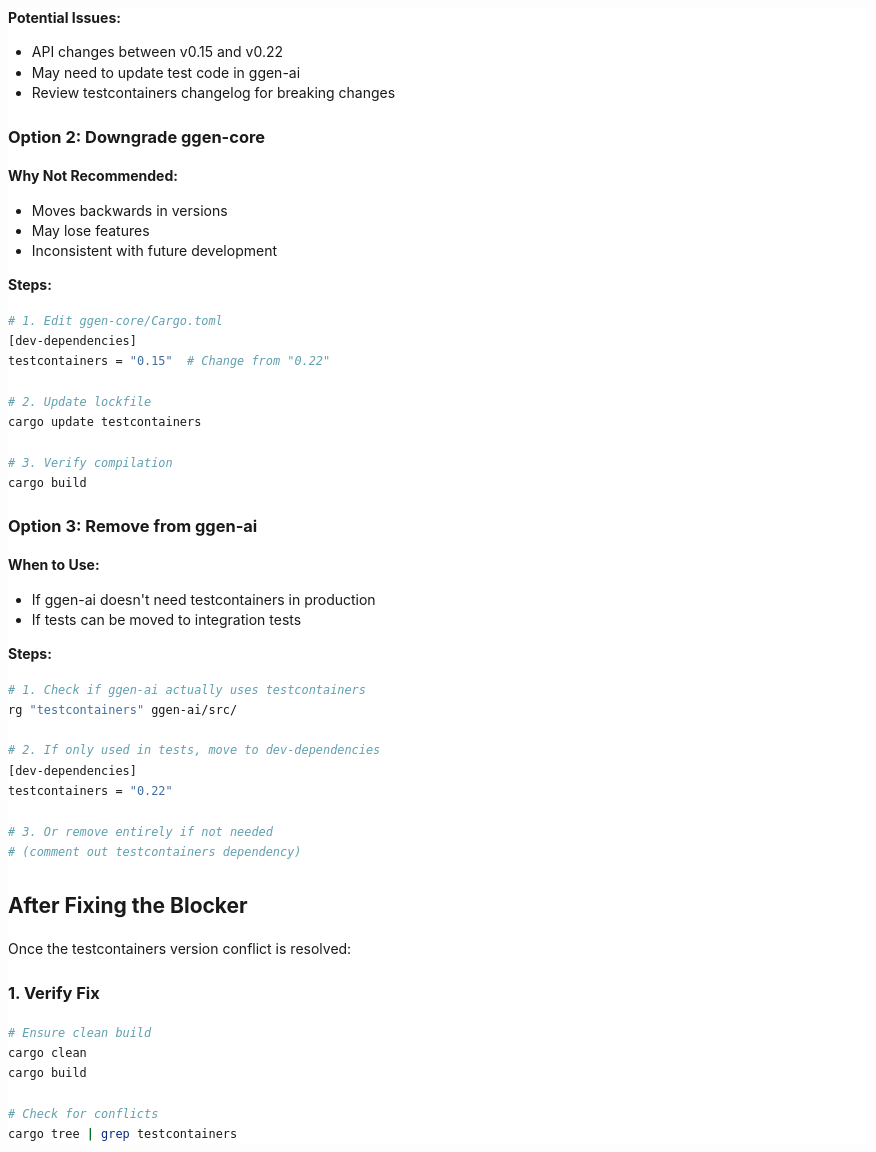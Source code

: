 **Potential Issues:**
- API changes between v0.15 and v0.22
- May need to update test code in ggen-ai
- Review testcontainers changelog for breaking changes

### Option 2: Downgrade ggen-core

**Why Not Recommended:**
- Moves backwards in versions
- May lose features
- Inconsistent with future development

**Steps:**
```bash
# 1. Edit ggen-core/Cargo.toml
[dev-dependencies]
testcontainers = "0.15"  # Change from "0.22"

# 2. Update lockfile
cargo update testcontainers

# 3. Verify compilation
cargo build
```

### Option 3: Remove from ggen-ai

**When to Use:**
- If ggen-ai doesn't need testcontainers in production
- If tests can be moved to integration tests

**Steps:**
```bash
# 1. Check if ggen-ai actually uses testcontainers
rg "testcontainers" ggen-ai/src/

# 2. If only used in tests, move to dev-dependencies
[dev-dependencies]
testcontainers = "0.22"

# 3. Or remove entirely if not needed
# (comment out testcontainers dependency)
```

## After Fixing the Blocker

Once the testcontainers version conflict is resolved:

### 1. Verify Fix
```bash
# Ensure clean build
cargo clean
cargo build

# Check for conflicts
cargo tree | grep testcontainers
```
